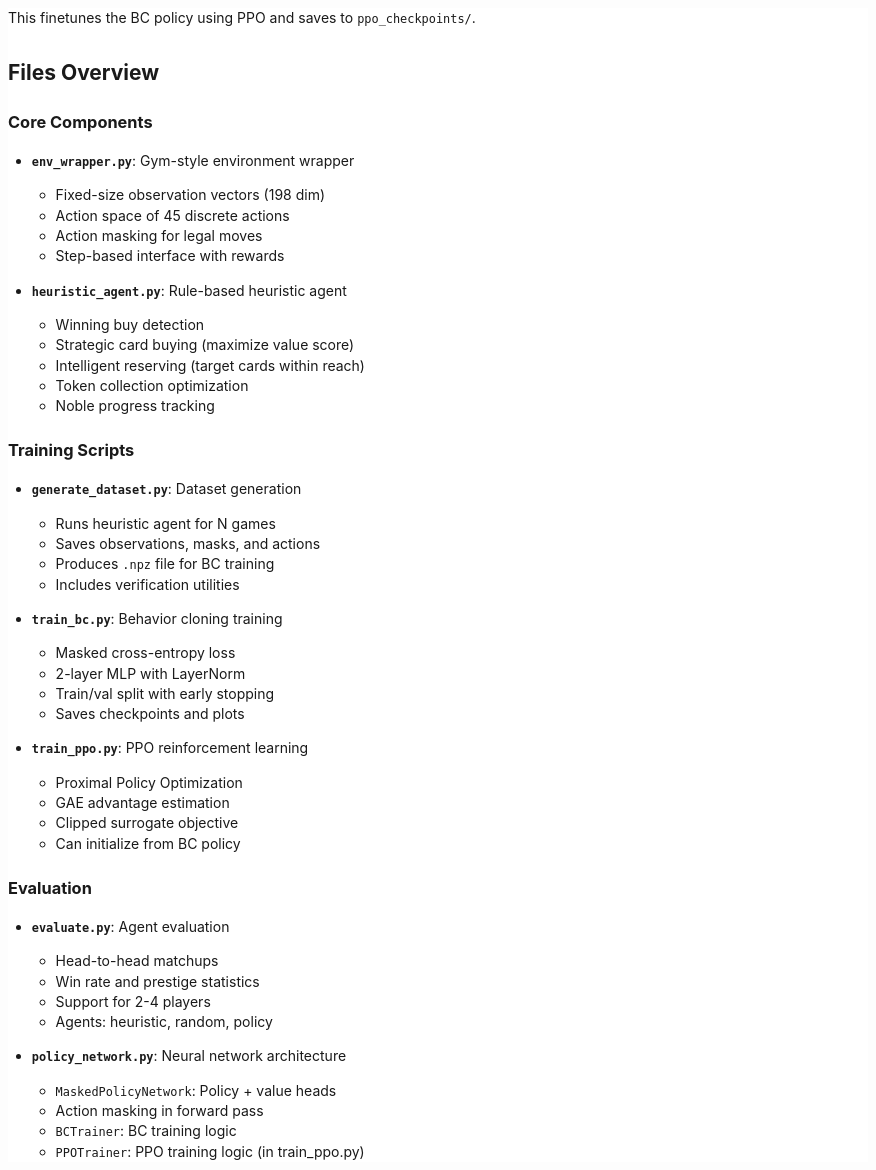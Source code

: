 This finetunes the BC policy using PPO and saves to `ppo_checkpoints/`.

## Files Overview

### Core Components

- **`env_wrapper.py`**: Gym-style environment wrapper
  - Fixed-size observation vectors (198 dim)
  - Action space of 45 discrete actions
  - Action masking for legal moves
  - Step-based interface with rewards

- **`heuristic_agent.py`**: Rule-based heuristic agent
  - Winning buy detection
  - Strategic card buying (maximize value score)
  - Intelligent reserving (target cards within reach)
  - Token collection optimization
  - Noble progress tracking

### Training Scripts

- **`generate_dataset.py`**: Dataset generation
  - Runs heuristic agent for N games
  - Saves observations, masks, and actions
  - Produces `.npz` file for BC training
  - Includes verification utilities

- **`train_bc.py`**: Behavior cloning training
  - Masked cross-entropy loss
  - 2-layer MLP with LayerNorm
  - Train/val split with early stopping
  - Saves checkpoints and plots

- **`train_ppo.py`**: PPO reinforcement learning
  - Proximal Policy Optimization
  - GAE advantage estimation
  - Clipped surrogate objective
  - Can initialize from BC policy

### Evaluation

- **`evaluate.py`**: Agent evaluation
  - Head-to-head matchups
  - Win rate and prestige statistics
  - Support for 2-4 players
  - Agents: heuristic, random, policy

- **`policy_network.py`**: Neural network architecture
  - `MaskedPolicyNetwork`: Policy + value heads
  - Action masking in forward pass
  - `BCTrainer`: BC training logic
  - `PPOTrainer`: PPO training logic (in train_ppo.py)
